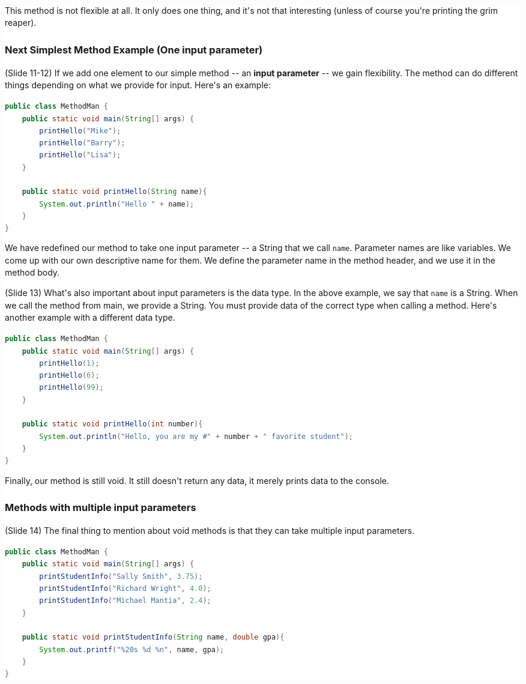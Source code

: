 This method is not flexible at all. It only does one thing, and it's not that interesting (unless of course you're printing the grim reaper).
### Next Simplest Method Example (One input parameter)
(Slide 11-12)
If we add one element to our simple method -- an **input parameter** -- we gain flexibility. The method can do different things depending on what we provide for input. Here's an example:
```java
public class MethodMan {  
	public static void main(String[] args) {  
		printHello("Mike");
		printHello("Barry");
		printHello("Lisa");  
	}  
	  
	public static void printHello(String name){  
		System.out.println("Hello " + name);  
	}  
}
```

We have redefined our method to take one input parameter -- a String that we call `name`. Parameter names are like variables. We come up with our own descriptive name for them. We define the parameter name in the method header, and we use it in the method body. 

(Slide 13)
What's also important about input parameters is the data type. In the above example, we say that `name` is a String. When we call the method from main, we provide a String. You must provide data of the correct type when calling a method. Here's another example with a different data type.

```java
public class MethodMan {  
	public static void main(String[] args) {  
		printHello(1);
		printHello(6);
		printHello(99);  
	}  
	  
	public static void printHello(int number){  
		System.out.println("Hello, you are my #" + number + " favorite student");  
	}  
}
```

Finally, our method is still void. It still doesn't return any data, it merely prints data to the console. 

### Methods with multiple input parameters
(Slide 14)
The final thing to mention about void methods is that they can take multiple input parameters. 

```java
public class MethodMan {  
	public static void main(String[] args) {  
		printStudentInfo("Sally Smith", 3.75);
		printStudentInfo("Richard Wright", 4.0);
		printStudentInfo("Michael Mantia", 2.4);
	}  
	  
	public static void printStudentInfo(String name, double gpa){  
		System.out.printf("%20s %d %n", name, gpa);  
	}  
}
```
